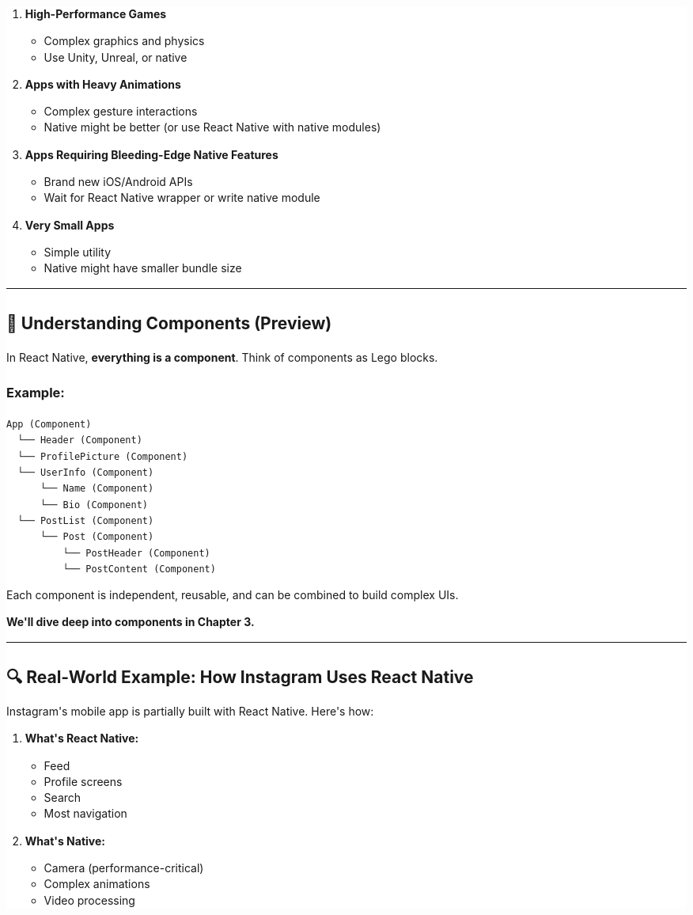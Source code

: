 1. **High-Performance Games**
   - Complex graphics and physics
   - Use Unity, Unreal, or native

2. **Apps with Heavy Animations**
   - Complex gesture interactions
   - Native might be better (or use React Native with native modules)

3. **Apps Requiring Bleeding-Edge Native Features**
   - Brand new iOS/Android APIs
   - Wait for React Native wrapper or write native module

4. **Very Small Apps**
   - Simple utility
   - Native might have smaller bundle size

---

## 🧠 Understanding Components (Preview)

In React Native, **everything is a component**. Think of components as Lego blocks.

### Example:

```
App (Component)
  └── Header (Component)
  └── ProfilePicture (Component)
  └── UserInfo (Component)
      └── Name (Component)
      └── Bio (Component)
  └── PostList (Component)
      └── Post (Component)
          └── PostHeader (Component)
          └── PostContent (Component)
```

Each component is independent, reusable, and can be combined to build complex UIs.

**We'll dive deep into components in Chapter 3.**

---

## 🔍 Real-World Example: How Instagram Uses React Native

Instagram's mobile app is partially built with React Native. Here's how:

1. **What's React Native:**
   - Feed
   - Profile screens
   - Search
   - Most navigation

2. **What's Native:**
   - Camera (performance-critical)
   - Complex animations
   - Video processing
